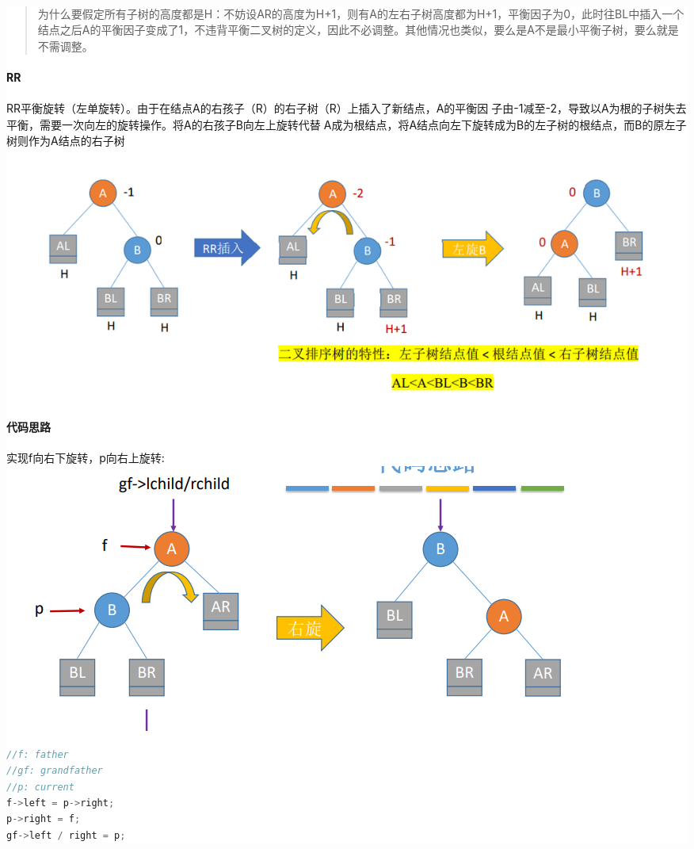 > 为什么要假定所有子树的高度都是H：不妨设AR的高度为H+1，则有A的左右子树高度都为H+1，平衡因子为0，此时往BL中插入一个结点之后A的平衡因子变成了1，不违背平衡二叉树的定义，因此不必调整。其他情况也类似，要么是A不是最小平衡子树，要么就是不需调整。

#### RR

RR平衡旋转（左单旋转）。由于在结点A的右孩子（R）的右子树（R）上插入了新结点，A的平衡因 子由-1减至-2，导致以A为根的子树失去平衡，需要一次向左的旋转操作。将A的右孩子B向左上旋转代替 A成为根结点，将A结点向左下旋转成为B的左子树的根结点，而B的原左子树则作为A结点的右子树

![](Images/2021-05-25-19-57-29.png)

#### 代码思路

实现f向右下旋转，p向右上旋转:
![](Images/2021-05-25-20-00-37.png)

```c++
//f: father
//gf: grandfather
//p: current
f->left = p->right;
p->right = f;
gf->left / right = p;
```
